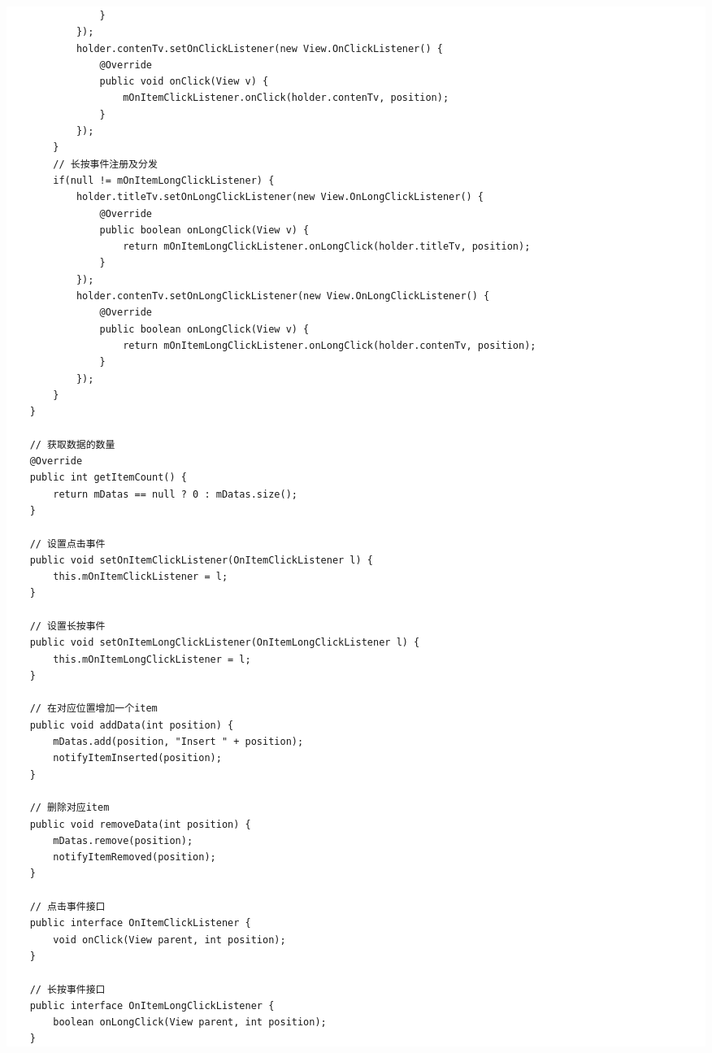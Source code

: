 ```
                }
            });
            holder.contenTv.setOnClickListener(new View.OnClickListener() {
                @Override
                public void onClick(View v) {
                    mOnItemClickListener.onClick(holder.contenTv, position);
                }
            });
        }
        // 长按事件注册及分发
        if(null != mOnItemLongClickListener) {
            holder.titleTv.setOnLongClickListener(new View.OnLongClickListener() {
                @Override
                public boolean onLongClick(View v) {
                    return mOnItemLongClickListener.onLongClick(holder.titleTv, position);
                }
            });
            holder.contenTv.setOnLongClickListener(new View.OnLongClickListener() {
                @Override
                public boolean onLongClick(View v) {
                    return mOnItemLongClickListener.onLongClick(holder.contenTv, position);
                }
            });
        }
    }
 
    // 获取数据的数量
    @Override
    public int getItemCount() {
        return mDatas == null ? 0 : mDatas.size();
    }
 
    // 设置点击事件
    public void setOnItemClickListener(OnItemClickListener l) {
        this.mOnItemClickListener = l;
    }
 
    // 设置长按事件
    public void setOnItemLongClickListener(OnItemLongClickListener l) {
        this.mOnItemLongClickListener = l;
    }
 
    // 在对应位置增加一个item
    public void addData(int position) {
        mDatas.add(position, "Insert " + position);
        notifyItemInserted(position);
    }
 
    // 删除对应item
    public void removeData(int position) {
        mDatas.remove(position);
        notifyItemRemoved(position);
    }
 
    // 点击事件接口
    public interface OnItemClickListener {
        void onClick(View parent, int position);
    }
 
    // 长按事件接口
    public interface OnItemLongClickListener {
        boolean onLongClick(View parent, int position);
    }
```